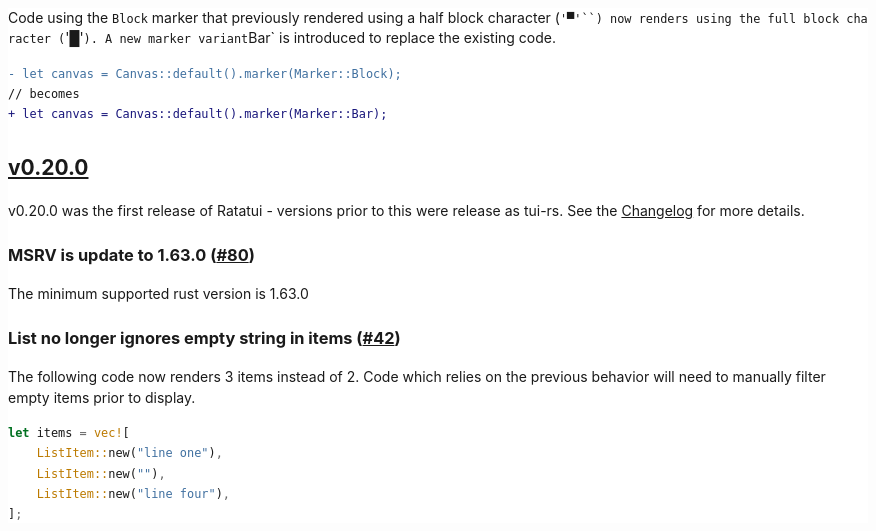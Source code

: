 [#133]: https://github.com/ratatui-org/ratatui/issues/133

Code using the `Block` marker that previously rendered using a half block character (`'▀'``) now
renders using the full block character (`'█'`). A new marker variant`Bar` is introduced to replace
the existing code.

```diff
- let canvas = Canvas::default().marker(Marker::Block);
// becomes
+ let canvas = Canvas::default().marker(Marker::Bar);
```

## [v0.20.0](https://github.com/ratatui-org/ratatui/releases/tag/v0.20.0)

v0.20.0 was the first release of Ratatui - versions prior to this were release as tui-rs. See the
[Changelog](./CHANGELOG.md) for more details.

### MSRV is update to 1.63.0 ([#80])

[#80]: https://github.com/ratatui-org/ratatui/issues/80

The minimum supported rust version is 1.63.0

### List no longer ignores empty string in items ([#42])

[#42]: https://github.com/ratatui-org/ratatui/issues/42

The following code now renders 3 items instead of 2. Code which relies on the previous behavior will
need to manually filter empty items prior to display.

```rust
let items = vec![
    ListItem::new("line one"),
    ListItem::new(""),
    ListItem::new("line four"),
];
```


[breaking change]: (https://github.com/ratatui-org/ratatui/issues?q=label%3A%22breaking+change%22)
[#1149]: https://github.com/ratatui-org/ratatui/pull/1149
[#1106]: https://github.com/ratatui-org/ratatui/pull/1106
[#1008]: https://github.com/ratatui-org/ratatui/pull/1008
[#1148]: https://github.com/ratatui-org/ratatui/pull/1148
[#1103]: https://github.com/ratatui-org/ratatui/pull/1103
[#759]: https://github.com/ratatui-org/ratatui/pull/759
[#565]: https://github.com/ratatui-org/ratatui/pull/1148
[#881]: https://github.com/ratatui-org/ratatui/pull/881
[#774]: https://github.com/ratatui-org/ratatui/pull/774
[#776]: https://github.com/ratatui-org/ratatui/pull/776
[#751]: https://github.com/ratatui-org/ratatui/pull/751
[#754]: https://github.com/ratatui-org/ratatui/pull/754
[#720]: https://github.com/ratatui-org/ratatui/pull/720
[#708]: https://github.com/ratatui-org/ratatui/pull/708
[#691]: https://github.com/ratatui-org/ratatui/pull/691
[`text::Line`]: https://docs.rs/ratatui/latest/ratatui/text/struct.Line.html
[`Axis::title`]: https://docs.rs/ratatui/latest/ratatui/widgets/struct.Axis.html#method.title
[`Buffer::set_style`]: https://docs.rs/ratatui/latest/ratatui/buffer/struct.Buffer.html#method.set_style
[#672]: https://github.com/ratatui-org/ratatui/pull/672
[#635]: https://github.com/ratatui-org/ratatui/pull/635
[#664]: https://github.com/ratatui-org/ratatui/pull/664
[#663]: https://github.com/ratatui-org/ratatui/pull/663
[#557]: https://github.com/ratatui-org/ratatui/pull/557
[#456]: https://github.com/ratatui-org/ratatui/pull/456
[#529]: https://github.com/ratatui-org/ratatui/issues/529
[#530]: https://github.com/ratatui-org/ratatui/issues/530
[#466]: https://github.com/ratatui-org/ratatui/issues/466
[#426]: https://github.com/ratatui-org/ratatui/issues/426
[#360]: https://github.com/ratatui-org/ratatui/issues/360
[#330]: https://github.com/ratatui-org/ratatui/issues/330
[#361]: https://github.com/ratatui-org/ratatui/issues/361
[#205]: https://github.com/ratatui-org/ratatui/issues/205
[#171]: https://github.com/ratatui-org/ratatui/issues/171
[#114]: https://github.com/ratatui-org/ratatui/issues/114
[#168]: https://github.com/ratatui-org/ratatui/issues/168